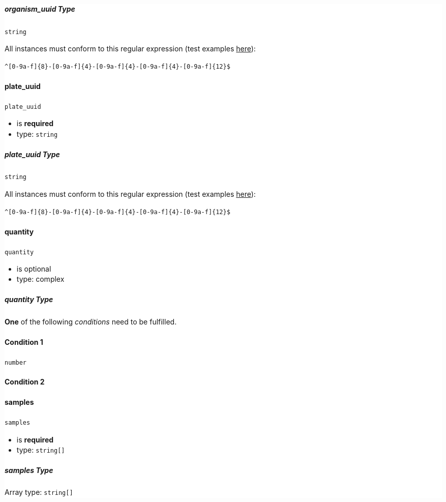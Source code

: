 ##### organism_uuid Type

`string`

All instances must conform to this regular expression (test examples
[here](https://regexr.com/?expression=%5E%5B0-9a-f%5D%7B8%7D-%5B0-9a-f%5D%7B4%7D-%5B0-9a-f%5D%7B4%7D-%5B0-9a-f%5D%7B4%7D-%5B0-9a-f%5D%7B12%7D%24)):

```regex
^[0-9a-f]{8}-[0-9a-f]{4}-[0-9a-f]{4}-[0-9a-f]{4}-[0-9a-f]{12}$
```

#### plate_uuid

`plate_uuid`

- is **required**
- type: `string`

##### plate_uuid Type

`string`

All instances must conform to this regular expression (test examples
[here](https://regexr.com/?expression=%5E%5B0-9a-f%5D%7B8%7D-%5B0-9a-f%5D%7B4%7D-%5B0-9a-f%5D%7B4%7D-%5B0-9a-f%5D%7B4%7D-%5B0-9a-f%5D%7B12%7D%24)):

```regex
^[0-9a-f]{8}-[0-9a-f]{4}-[0-9a-f]{4}-[0-9a-f]{4}-[0-9a-f]{12}$
```

#### quantity

`quantity`

- is optional
- type: complex

##### quantity Type

**One** of the following _conditions_ need to be fulfilled.

#### Condition 1

`number`

#### Condition 2

#### samples

`samples`

- is **required**
- type: `string[]`

##### samples Type

Array type: `string[]`
